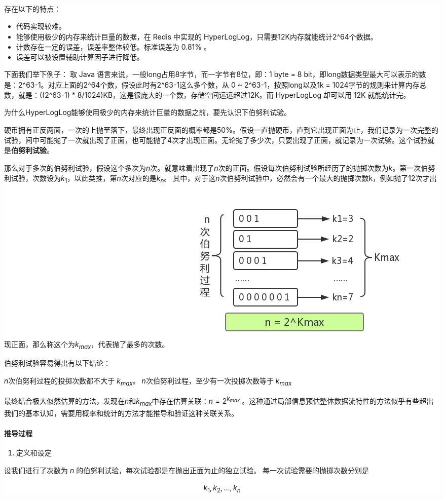存在以下的特点：
- 代码实现较难。
- 能够使用极少的内存来统计巨量的数据，在 Redis 中实现的 HyperLogLog，只需要12K内存就能统计2^64个数据。
- 计数存在一定的误差，误差率整体较低。标准误差为 0.81% 。
- 误差可以被设置辅助计算因子进行降低。

下面我们举下例子：
取 Java 语言来说，一般long占用8字节，而一字节有8位，即：1 byte = 8 bit，即long数据类型最大可以表示的数是：2^63-1。对应上面的2^64个数，假设此时有2^63-1这么多个数，从 0 ~ 2^63-1，按照long以及1k = 1024字节的规则来计算内存总数，就是：((2^63-1) * 8/1024)KB，这是很庞大的一个数，存储空间远远超过12K。而 HyperLogLog 却可以用 12K 就能统计完。

为什么HyperLogLog能够使用极少的内存来统计巨量的数据之前，要先认识下伯努利试验。

硬币拥有正反两面，一次的上抛至落下，最终出现正反面的概率都是50%。假设一直抛硬币，直到它出现正面为止，我们记录为一次完整的试验，间中可能抛了一次就出现了正面，也可能抛了4次才出现正面。无论抛了多少次，只要出现了正面，就记录为一次试验。这个试验就是**伯努利试验**。

那么对于多次的伯努利试验，假设这个多次为$n$次。就意味着出现了$n$次的正面。假设每次伯努利试验所经历了的抛掷次数为$k$。第一次伯努利试验，次数设为$k_1$，以此类推，第$n$次对应的是$k_n$。
其中，对于这$n$次伯努利试验中，必然会有一个最大的抛掷次数k，例如抛了12次才出现正面，那么称这个为$k_{max}$，代表抛了最多的次数。
![alt text](《Doris数仓实战》pic/image_copy.png)

伯努利试验容易得出有以下结论：

$n$次伯努利过程的投掷次数都不大于 $k_{max}$。
$n$次伯努利过程，至少有一次投掷次数等于 $k_{max}$

最终结合极大似然估算的方法，发现在$n$和$k_{max}$中存在估算关联：$n = 2^{k_{max}}$ 。这种通过局部信息预估整体数据流特性的方法似乎有些超出我们的基本认知，需要用概率和统计的方法才能推导和验证这种关联关系。



#### 推导过程
1. 定义和设定

设我们进行了次数为 $n$ 的伯努利试验，每次试验都是在抛出正面为止的独立试验。
每一次试验需要的抛掷次数分别是

$$
k_1, k_2, \ldots, k_n
$$
